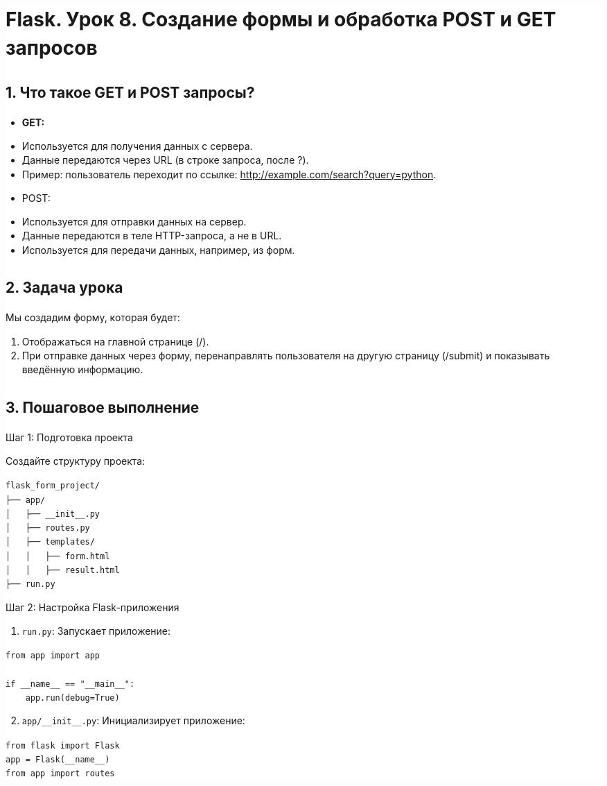 # Flask. Урок 8. Создание формы и обработка POST и GET запросов

## 1. Что такое GET и POST запросы?

* **GET:**
- Используется для получения данных с сервера.
- Данные передаются через URL (в строке запроса, после ?).
- Пример: пользователь переходит по ссылке: http://example.com/search?query=python.
* POST:
- Используется для отправки данных на сервер.
- Данные передаются в теле HTTP-запроса, а не в URL.
- Используется для передачи данных, например, из форм.
## 2. Задача урока

Мы создадим форму, которая будет:
1. Отображаться на главной странице (/).
2. При отправке данных через форму, перенаправлять пользователя на другую страницу (/submit) и показывать введённую информацию.
## 3. Пошаговое выполнение

Шаг 1: Подготовка проекта  

Создайте структуру проекта:
```
flask_form_project/
├── app/
│   ├── __init__.py
│   ├── routes.py
│   ├── templates/
│   │   ├── form.html
│   │   ├── result.html
├── run.py
```

Шаг 2: Настройка Flask-приложения  

1. `run.py`: Запускает приложение:
```
from app import app

if __name__ == "__main__":
    app.run(debug=True)
```

2. `app/__init__.py`: Инициализирует приложение:

```
from flask import Flask
app = Flask(__name__)
from app import routes
```
